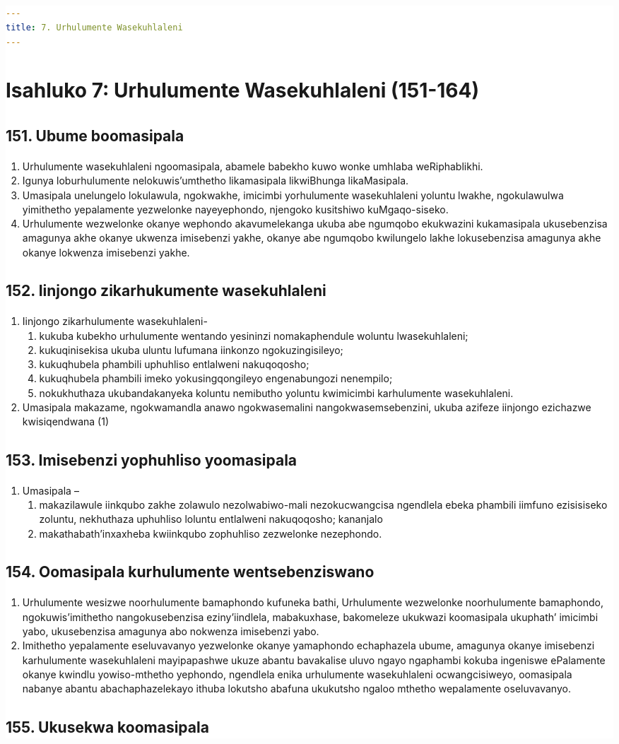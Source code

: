 ```yaml
---
title: 7. Urhulumente Wasekuhlaleni
---
```


# Isahluko 7: Urhulumente Wasekuhlaleni (151-164)

## 151. Ubume boomasipala

1.	Urhulumente wasekuhlaleni ngoomasipala, abamele babekho kuwo wonke umhlaba weRiphablikhi.
2.	Igunya loburhulumente nelokuwis’umthetho likamasipala likwiBhunga likaMasipala.
3.	Umasipala unelungelo lokulawula, ngokwakhe, imicimbi yorhulumente wasekuhlaleni yoluntu lwakhe, ngokulawulwa yimithetho yepalamente yezwelonke nayeyephondo, njengoko kusitshiwo kuMgaqo-siseko.
4.	Urhulumente wezwelonke okanye wephondo akavumelekanga ukuba abe ngumqobo ekukwazini kukamasipala ukusebenzisa amagunya akhe okanye ukwenza imisebenzi yakhe, okanye abe ngumqobo kwilungelo lakhe lokusebenzisa amagunya akhe okanye lokwenza imisebenzi yakhe.

## 152. Iinjongo zikarhukumente wasekuhlaleni

1.	Iinjongo zikarhulumente wasekuhlaleni-
	1.	kukuba kubekho urhulumente wentando yesininzi nomakaphendule woluntu lwasekuhlaleni;
	1.	kukuqinisekisa ukuba uluntu lufumana iinkonzo ngokuzingisileyo;
	1.	kukuqhubela phambili uphuhliso entlalweni nakuqoqosho;
	1.	kukuqhubela phambili imeko yokusingqongileyo engenabungozi nenempilo;
	1.	nokukhuthaza ukubandakanyeka koluntu nemibutho yoluntu kwimicimbi karhulumente wasekuhlaleni.
2.	Umasipala makazame, ngokwamandla anawo ngokwasemalini nangokwasemsebenzini, ukuba azifeze iinjongo ezichazwe kwisiqendwana (1)

## 153. Imisebenzi yophuhliso yoomasipala

1.	Umasipala –
	1.	makazilawule iinkqubo zakhe zolawulo nezolwabiwo-mali nezokucwangcisa ngendlela ebeka phambili iimfuno ezisisiseko zoluntu, nekhuthaza uphuhliso loluntu entlalweni nakuqoqosho; kananjalo
	1.	makathabath’inxaxheba kwiinkqubo zophuhliso zezwelonke nezephondo.

## 154. Oomasipala kurhulumente wentsebenziswano

1.	Urhulumente wesizwe noorhulumente bamaphondo kufuneka bathi, Urhulumente wezwelonke noorhulumente bamaphondo, ngokuwis’imithetho nangokusebenzisa eziny’iindlela, mabakuxhase, bakomeleze ukukwazi koomasipala ukuphath’ imicimbi yabo, ukusebenzisa amagunya abo nokwenza imisebenzi yabo.
2.	Imithetho yepalamente eseluvavanyo yezwelonke okanye yamaphondo echaphazela ubume, amagunya okanye imisebenzi karhulumente wasekuhlaleni mayipapashwe ukuze abantu bavakalise uluvo ngayo ngaphambi kokuba ingeniswe ePalamente okanye kwindlu yowiso-mthetho yephondo, ngendlela enika urhulumente wasekuhlaleni ocwangcisiweyo, oomasipala nabanye abantu abachaphazelekayo ithuba lokutsho abafuna ukukutsho ngaloo mthetho wepalamente oseluvavanyo.

## 155. Ukusekwa koomasipala

